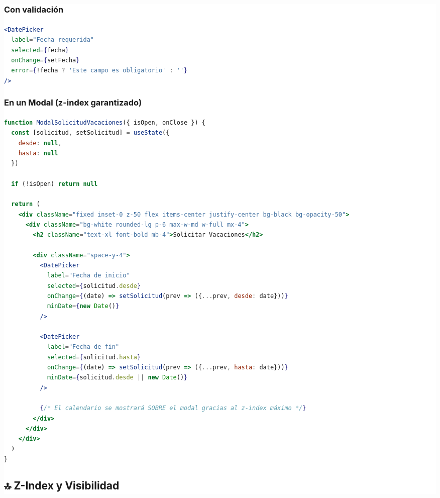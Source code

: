 ### Con validación

```jsx
<DatePicker
  label="Fecha requerida"
  selected={fecha}
  onChange={setFecha}
  error={!fecha ? 'Este campo es obligatorio' : ''}
/>
```

### En un Modal (z-index garantizado)

```jsx
function ModalSolicitudVacaciones({ isOpen, onClose }) {
  const [solicitud, setSolicitud] = useState({
    desde: null,
    hasta: null
  })

  if (!isOpen) return null

  return (
    <div className="fixed inset-0 z-50 flex items-center justify-center bg-black bg-opacity-50">
      <div className="bg-white rounded-lg p-6 max-w-md w-full mx-4">
        <h2 className="text-xl font-bold mb-4">Solicitar Vacaciones</h2>
        
        <div className="space-y-4">
          <DatePicker
            label="Fecha de inicio"
            selected={solicitud.desde}
            onChange={(date) => setSolicitud(prev => ({...prev, desde: date}))}
            minDate={new Date()}
          />
          
          <DatePicker
            label="Fecha de fin"
            selected={solicitud.hasta}
            onChange={(date) => setSolicitud(prev => ({...prev, hasta: date}))}
            minDate={solicitud.desde || new Date()}
          />
          
          {/* El calendario se mostrará SOBRE el modal gracias al z-index máximo */}
        </div>
      </div>
    </div>
  )
}
```

## 🔝 Z-Index y Visibilidad
